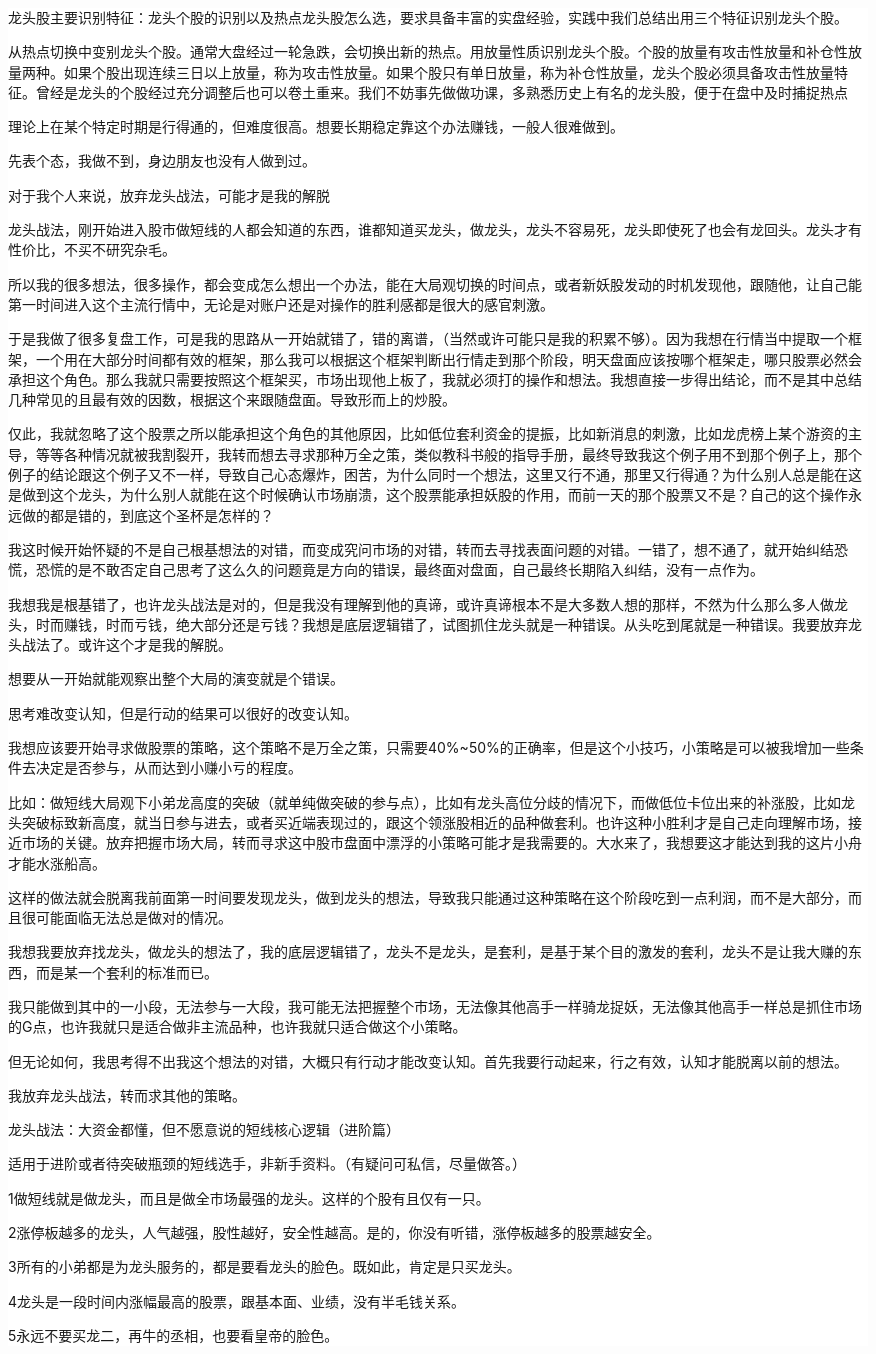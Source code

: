 龙头股主要识别特征：龙头个股的识别以及热点龙头股怎么选，要求具备丰富的实盘经验，实践中我们总结出用三个特征识别龙头个股。

从热点切换中变别龙头个股。通常大盘经过一轮急跌，会切换出新的热点。用放量性质识别龙头个股。个股的放量有攻击性放量和补仓性放量两种。如果个股出现连续三日以上放量，称为攻击性放量。如果个股只有单日放量，称为补仓性放量，龙头个股必须具备攻击性放量特征。曾经是龙头的个股经过充分调整后也可以卷土重来。我们不妨事先做做功课，多熟悉历史上有名的龙头股，便于在盘中及时捕捉热点

理论上在某个特定时期是行得通的，但难度很高。想要长期稳定靠这个办法赚钱，一般人很难做到。

先表个态，我做不到，身边朋友也没有人做到过。

对于我个人来说，放弃龙头战法，可能才是我的解脱

龙头战法，刚开始进入股市做短线的人都会知道的东西，谁都知道买龙头，做龙头，龙头不容易死，龙头即使死了也会有龙回头。龙头才有性价比，不买不研究杂毛。

所以我的很多想法，很多操作，都会变成怎么想出一个办法，能在大局观切换的时间点，或者新妖股发动的时机发现他，跟随他，让自己能第一时间进入这个主流行情中，无论是对账户还是对操作的胜利感都是很大的感官刺激。

于是我做了很多复盘工作，可是我的思路从一开始就错了，错的离谱，（当然或许可能只是我的积累不够）。因为我想在行情当中提取一个框架，一个用在大部分时间都有效的框架，那么我可以根据这个框架判断出行情走到那个阶段，明天盘面应该按哪个框架走，哪只股票必然会承担这个角色。那么我就只需要按照这个框架买，市场出现他上板了，我就必须打的操作和想法。我想直接一步得出结论，而不是其中总结几种常见的且最有效的因数，根据这个来跟随盘面。导致形而上的炒股。

仅此，我就忽略了这个股票之所以能承担这个角色的其他原因，比如低位套利资金的提振，比如新消息的刺激，比如龙虎榜上某个游资的主导，等等各种情况就被我割裂开，我转而想去寻求那种万全之策，类似教科书般的指导手册，最终导致我这个例子用不到那个例子上，那个例子的结论跟这个例子又不一样，导致自己心态爆炸，困苦，为什么同时一个想法，这里又行不通，那里又行得通？为什么别人总是能在这是做到这个龙头，为什么别人就能在这个时候确认市场崩溃，这个股票能承担妖股的作用，而前一天的那个股票又不是？自己的这个操作永远做的都是错的，到底这个圣杯是怎样的？

我这时候开始怀疑的不是自己根基想法的对错，而变成究问市场的对错，转而去寻找表面问题的对错。一错了，想不通了，就开始纠结恐慌，恐慌的是不敢否定自己思考了这么久的问题竟是方向的错误，最终面对盘面，自己最终长期陷入纠结，没有一点作为。

我想我是根基错了，也许龙头战法是对的，但是我没有理解到他的真谛，或许真谛根本不是大多数人想的那样，不然为什么那么多人做龙头，时而赚钱，时而亏钱，绝大部分还是亏钱？我想是底层逻辑错了，试图抓住龙头就是一种错误。从头吃到尾就是一种错误。我要放弃龙头战法了。或许这个才是我的解脱。

想要从一开始就能观察出整个大局的演变就是个错误。

思考难改变认知，但是行动的结果可以很好的改变认知。

我想应该要开始寻求做股票的策略，这个策略不是万全之策，只需要40%~50%的正确率，但是这个小技巧，小策略是可以被我增加一些条件去决定是否参与，从而达到小赚小亏的程度。

比如：做短线大局观下小弟龙高度的突破（就单纯做突破的参与点），比如有龙头高位分歧的情况下，而做低位卡位出来的补涨股，比如龙头突破标致新高度，就当日参与进去，或者买近端表现过的，跟这个领涨股相近的品种做套利。也许这种小胜利才是自己走向理解市场，接近市场的关键。放弃把握市场大局，转而寻求这中股市盘面中漂浮的小策略可能才是我需要的。大水来了，我想要这才能达到我的这片小舟才能水涨船高。

这样的做法就会脱离我前面第一时间要发现龙头，做到龙头的想法，导致我只能通过这种策略在这个阶段吃到一点利润，而不是大部分，而且很可能面临无法总是做对的情况。

我想我要放弃找龙头，做龙头的想法了，我的底层逻辑错了，龙头不是龙头，是套利，是基于某个目的激发的套利，龙头不是让我大赚的东西，而是某一个套利的标准而已。

我只能做到其中的一小段，无法参与一大段，我可能无法把握整个市场，无法像其他高手一样骑龙捉妖，无法像其他高手一样总是抓住市场的G点，也许我就只是适合做非主流品种，也许我就只适合做这个小策略。

但无论如何，我思考得不出我这个想法的对错，大概只有行动才能改变认知。首先我要行动起来，行之有效，认知才能脱离以前的想法。

我放弃龙头战法，转而求其他的策略。

龙头战法：大资金都懂，但不愿意说的短线核心逻辑（进阶篇）

适用于进阶或者待突破瓶颈的短线选手，非新手资料。（有疑问可私信，尽量做答。）

1做短线就是做龙头，而且是做全市场最强的龙头。这样的个股有且仅有一只。

2涨停板越多的龙头，人气越强，股性越好，安全性越高。是的，你没有听错，涨停板越多的股票越安全。

3所有的小弟都是为龙头服务的，都是要看龙头的脸色。既如此，肯定是只买龙头。

4龙头是一段时间内涨幅最高的股票，跟基本面、业绩，没有半毛钱关系。

5永远不要买龙二，再牛的丞相，也要看皇帝的脸色。
